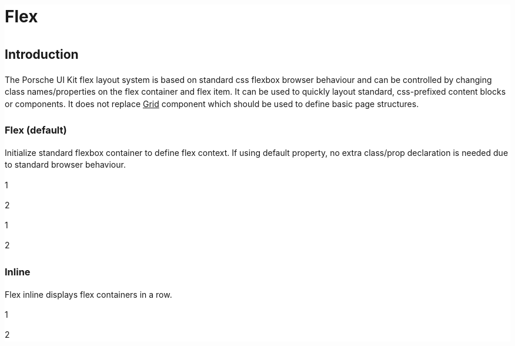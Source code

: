 # Flex

## Introduction

The Porsche UI Kit flex layout system is based on standard css flexbox browser behaviour and can be controlled by changing class names/properties on the flex container and flex item. It can be used to quickly layout standard, css-prefixed content blocks or components. It does not replace [Grid](#/layout/grid) component which should be used to define basic page structures.

### Flex (default)
Initialize standard flexbox container to define flex context.
If using default property, no extra class/prop declaration is needed due to standard browser behaviour.

<Playground :themeable="false" className="sg-example-flex">
  <div className="sg-example-block">
    <p-flex>
      <p-flex-item>
        <p className="sg-example-item">
          1
        </p>
      </p-flex-item>
      <p-flex-item>
        <p className="sg-example-item">
          2
        </p>
      </p-flex-item>
    </p-flex>
    <p-flex>
      <p-flex-item>
        <p className="sg-example-item">
          1
        </p>
      </p-flex-item>
      <p-flex-item>
        <p className="sg-example-item">
          2
        </p>
      </p-flex-item>
    </p-flex>
  </div>
</Playground>

### Inline
Flex inline displays flex containers in a row.

<Playground :themeable="false" className="sg-example-flex">
  <p-flex flow="inline">
    <p-flex-item>
      <p className="sg-example-item">
        1
      </p>
    </p-flex-item>
    <p-flex-item>
      <p className="sg-example-item">
        2
      </p>
    </p-flex-item>
  </p-flex>
  <p-flex flow="inline">
    <p-flex-item>
      <p className="sg-example-item">